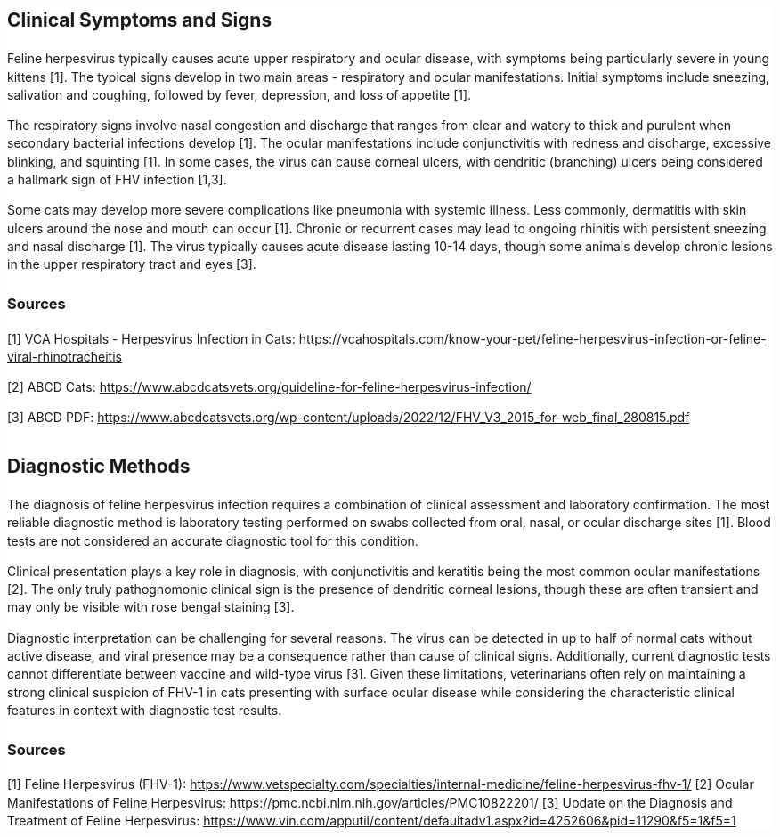 ## Clinical Symptoms and Signs

Feline herpesvirus typically causes acute upper respiratory and ocular disease, with symptoms being particularly severe in young kittens [1]. The typical signs develop in two main areas - respiratory and ocular manifestations. Initial symptoms include sneezing, salivation and coughing, followed by fever, depression, and loss of appetite [1].

The respiratory signs involve nasal congestion and discharge that ranges from clear and watery to thick and purulent when secondary bacterial infections develop [1]. The ocular manifestations include conjunctivitis with redness and discharge, excessive blinking, and squinting [1]. In some cases, the virus can cause corneal ulcers, with dendritic (branching) ulcers being considered a hallmark sign of FHV infection [1,3].

Some cats may develop more severe complications like pneumonia with systemic illness. Less commonly, dermatitis with skin ulcers around the nose and mouth can occur [1]. Chronic or recurrent cases may lead to ongoing rhinitis with persistent sneezing and nasal discharge [1]. The virus typically causes acute disease lasting 10-14 days, though some animals develop chronic lesions in the upper respiratory tract and eyes [3].

### Sources
[1] VCA Hospitals - Herpesvirus Infection in Cats: https://vcahospitals.com/know-your-pet/feline-herpesvirus-infection-or-feline-viral-rhinotracheitis 

[2] ABCD Cats: https://www.abcdcatsvets.org/guideline-for-feline-herpesvirus-infection/

[3] ABCD PDF: https://www.abcdcatsvets.org/wp-content/uploads/2022/12/FHV_V3_2015_for-web_final_280815.pdf

## Diagnostic Methods

The diagnosis of feline herpesvirus infection requires a combination of clinical assessment and laboratory confirmation. The most reliable diagnostic method is laboratory testing performed on swabs collected from oral, nasal, or ocular discharge sites [1]. Blood tests are not considered an accurate diagnostic tool for this condition.

Clinical presentation plays a key role in diagnosis, with conjunctivitis and keratitis being the most common ocular manifestations [2]. The only truly pathognomonic clinical sign is the presence of dendritic corneal lesions, though these are often transient and may only be visible with rose bengal staining [3].

Diagnostic interpretation can be challenging for several reasons. The virus can be detected in up to half of normal cats without active disease, and viral presence may be a consequence rather than cause of clinical signs. Additionally, current diagnostic tests cannot differentiate between vaccine and wild-type virus [3]. Given these limitations, veterinarians often rely on maintaining a strong clinical suspicion of FHV-1 in cats presenting with surface ocular disease while considering the characteristic clinical features in context with diagnostic test results.

### Sources
[1] Feline Herpesvirus (FHV-1): https://www.vetspecialty.com/specialties/internal-medicine/feline-herpesvirus-fhv-1/
[2] Ocular Manifestations of Feline Herpesvirus: https://pmc.ncbi.nlm.nih.gov/articles/PMC10822201/
[3] Update on the Diagnosis and Treatment of Feline Herpesvirus: https://www.vin.com/apputil/content/defaultadv1.aspx?id=4252606&pid=11290&f5=1&f5=1
